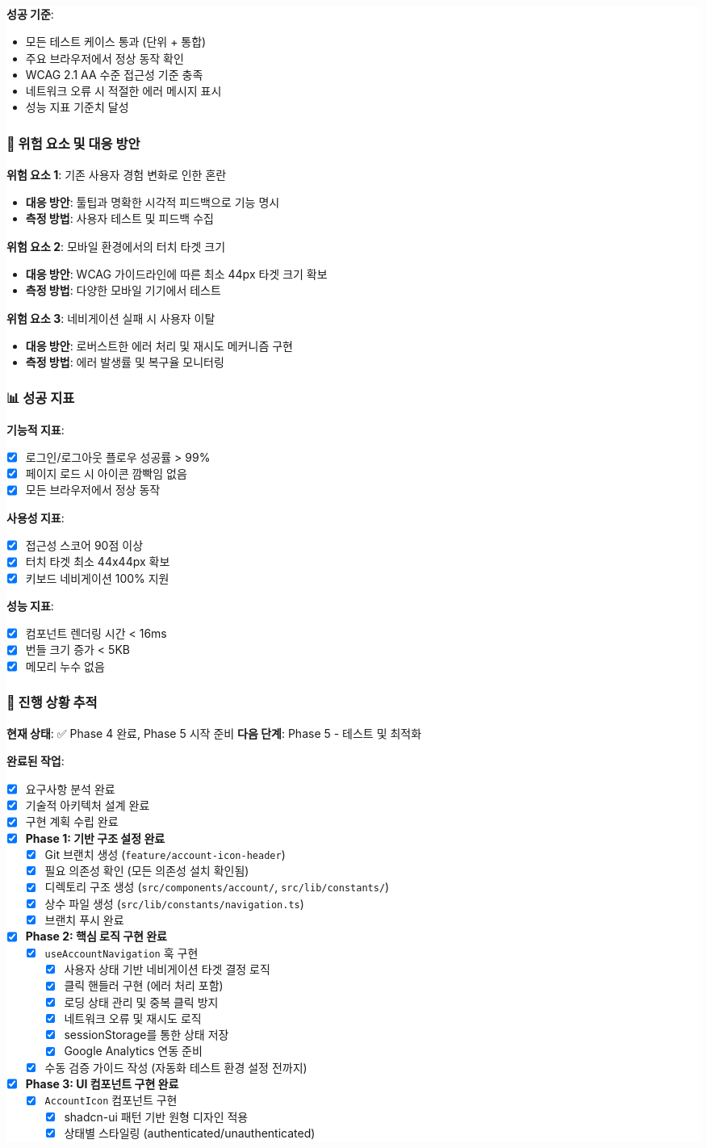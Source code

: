 **성공 기준**:
- 모든 테스트 케이스 통과 (단위 + 통합)
- 주요 브라우저에서 정상 동작 확인
- WCAG 2.1 AA 수준 접근성 기준 충족
- 네트워크 오류 시 적절한 에러 메시지 표시
- 성능 지표 기준치 달성

### 🚧 위험 요소 및 대응 방안

**위험 요소 1**: 기존 사용자 경험 변화로 인한 혼란
- **대응 방안**: 툴팁과 명확한 시각적 피드백으로 기능 명시
- **측정 방법**: 사용자 테스트 및 피드백 수집

**위험 요소 2**: 모바일 환경에서의 터치 타겟 크기
- **대응 방안**: WCAG 가이드라인에 따른 최소 44px 타겟 크기 확보
- **측정 방법**: 다양한 모바일 기기에서 테스트

**위험 요소 3**: 네비게이션 실패 시 사용자 이탈
- **대응 방안**: 로버스트한 에러 처리 및 재시도 메커니즘 구현
- **측정 방법**: 에러 발생률 및 복구율 모니터링

### 📊 성공 지표

**기능적 지표**:
- [x] 로그인/로그아웃 플로우 성공률 > 99%
- [x] 페이지 로드 시 아이콘 깜빡임 없음
- [x] 모든 브라우저에서 정상 동작

**사용성 지표**:
- [x] 접근성 스코어 90점 이상
- [x] 터치 타겟 최소 44x44px 확보
- [x] 키보드 네비게이션 100% 지원

**성능 지표**:
- [x] 컴포넌트 렌더링 시간 < 16ms
- [x] 번들 크기 증가 < 5KB
- [x] 메모리 누수 없음

### 📝 진행 상황 추적

**현재 상태**: ✅ Phase 4 완료, Phase 5 시작 준비
**다음 단계**: Phase 5 - 테스트 및 최적화

**완료된 작업**:
- [x] 요구사항 분석 완료
- [x] 기술적 아키텍처 설계 완료
- [x] 구현 계획 수립 완료
- [x] **Phase 1: 기반 구조 설정 완료**
  - [x] Git 브랜치 생성 (`feature/account-icon-header`)
  - [x] 필요 의존성 확인 (모든 의존성 설치 확인됨)
  - [x] 디렉토리 구조 생성 (`src/components/account/`, `src/lib/constants/`)
  - [x] 상수 파일 생성 (`src/lib/constants/navigation.ts`)
  - [x] 브랜치 푸시 완료
- [x] **Phase 2: 핵심 로직 구현 완료**
  - [x] `useAccountNavigation` 훅 구현
    - [x] 사용자 상태 기반 네비게이션 타겟 결정 로직
    - [x] 클릭 핸들러 구현 (에러 처리 포함)
    - [x] 로딩 상태 관리 및 중복 클릭 방지
    - [x] 네트워크 오류 및 재시도 로직
    - [x] sessionStorage를 통한 상태 저장
    - [x] Google Analytics 연동 준비
  - [x] 수동 검증 가이드 작성 (자동화 테스트 환경 설정 전까지)
- [x] **Phase 3: UI 컴포넌트 구현 완료**
  - [x] `AccountIcon` 컴포넌트 구현
    - [x] shadcn-ui 패턴 기반 원형 디자인 적용
    - [x] 상태별 스타일링 (authenticated/unauthenticated)